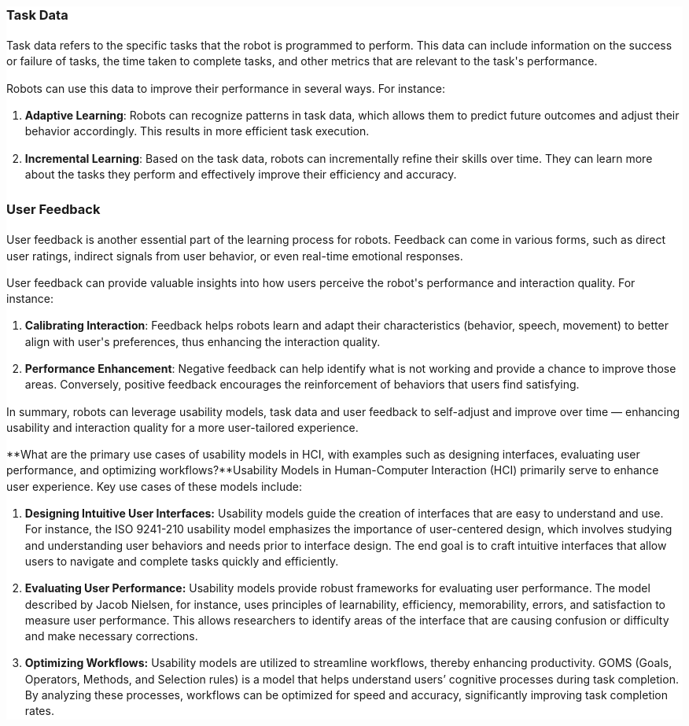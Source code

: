 ### Task Data

Task data refers to the specific tasks that the robot is programmed to perform. This data can include information on the success or failure of tasks, the time taken to complete tasks, and other metrics that are relevant to the task's performance.

Robots can use this data to improve their performance in several ways. For instance:

1. **Adaptive Learning**: Robots can recognize patterns in task data, which allows them to predict future outcomes and adjust their behavior accordingly. This results in more efficient task execution.

2. **Incremental Learning**: Based on the task data, robots can incrementally refine their skills over time. They can learn more about the tasks they perform and effectively improve their efficiency and accuracy.

### User Feedback

User feedback is another essential part of the learning process for robots. Feedback can come in various forms, such as direct user ratings, indirect signals from user behavior, or even real-time emotional responses.

User feedback can provide valuable insights into how users perceive the robot's performance and interaction quality. For instance:

1. **Calibrating Interaction**: Feedback helps robots learn and adapt their characteristics (behavior, speech, movement) to better align with user's preferences, thus enhancing the interaction quality.

2. **Performance Enhancement**: Negative feedback can help identify what is not working and provide a chance to improve those areas. Conversely, positive feedback encourages the reinforcement of behaviors that users find satisfying.

In summary, robots can leverage usability models, task data and user feedback to self-adjust and improve over time — enhancing usability and interaction quality for a more user-tailored experience.

**What are the primary use cases of usability models in HCI, with examples such as designing interfaces, evaluating user performance, and optimizing workflows?**Usability Models in Human-Computer Interaction (HCI) primarily serve to enhance user experience. Key use cases of these models include:

1. **Designing Intuitive User Interfaces:** Usability models guide the creation of interfaces that are easy to understand and use. For instance, the ISO 9241-210 usability model emphasizes the importance of user-centered design, which involves studying and understanding user behaviors and needs prior to interface design. The end goal is to craft intuitive interfaces that allow users to navigate and complete tasks quickly and efficiently.

2. **Evaluating User Performance:** Usability models provide robust frameworks for evaluating user performance. The model described by Jacob Nielsen, for instance, uses principles of learnability, efficiency, memorability, errors, and satisfaction to measure user performance. This allows researchers to identify areas of the interface that are causing confusion or difficulty and make necessary corrections.

3. **Optimizing Workflows:** Usability models are utilized to streamline workflows, thereby enhancing productivity. GOMS (Goals, Operators, Methods, and Selection rules) is a model that helps understand users’ cognitive processes during task completion. By analyzing these processes, workflows can be optimized for speed and accuracy, significantly improving task completion rates. 

